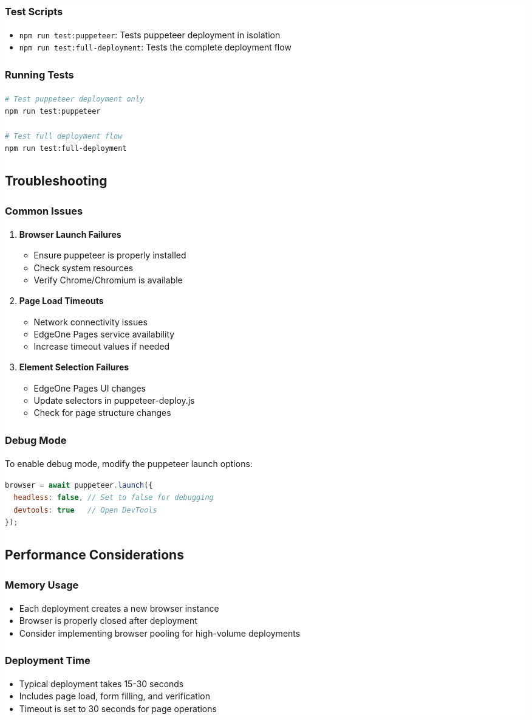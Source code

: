 ### Test Scripts
- `npm run test:puppeteer`: Tests puppeteer deployment in isolation
- `npm run test:full-deployment`: Tests the complete deployment flow

### Running Tests
```bash
# Test puppeteer deployment only
npm run test:puppeteer

# Test full deployment flow
npm run test:full-deployment
```

## Troubleshooting

### Common Issues

1. **Browser Launch Failures**
   - Ensure puppeteer is properly installed
   - Check system resources
   - Verify Chrome/Chromium is available

2. **Page Load Timeouts**
   - Network connectivity issues
   - EdgeOne Pages service availability
   - Increase timeout values if needed

3. **Element Selection Failures**
   - EdgeOne Pages UI changes
   - Update selectors in puppeteer-deploy.js
   - Check for page structure changes

### Debug Mode
To enable debug mode, modify the puppeteer launch options:
```javascript
browser = await puppeteer.launch({
  headless: false, // Set to false for debugging
  devtools: true   // Open DevTools
});
```

## Performance Considerations

### Memory Usage
- Each deployment creates a new browser instance
- Browser is properly closed after deployment
- Consider implementing browser pooling for high-volume deployments

### Deployment Time
- Typical deployment takes 15-30 seconds
- Includes page load, form filling, and verification
- Timeout is set to 30 seconds for page operations
